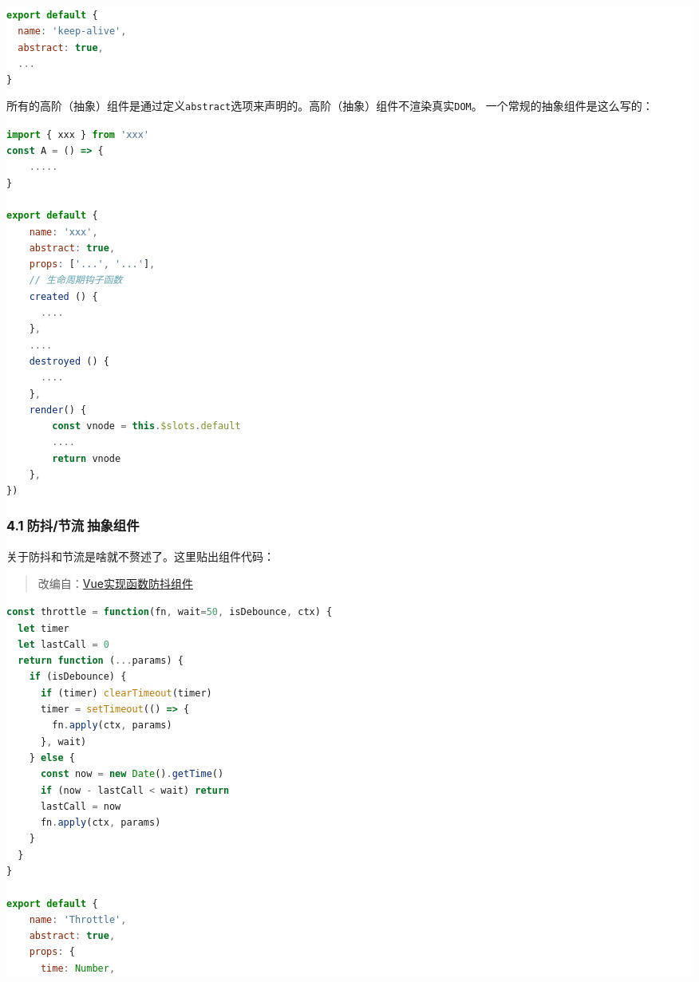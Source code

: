 ```js
export default {
  name: 'keep-alive',
  abstract: true,
  ...
}
```

所有的高阶（抽象）组件是通过定义`abstract`选项来声明的。高阶（抽象）组件不渲染真实`DOM`。
一个常规的抽象组件是这么写的：

```js
import { xxx } from 'xxx'
const A = () => {
    .....
}

export default {
    name: 'xxx',
    abstract: true,
    props: ['...', '...'],
    // 生命周期钩子函数
    created () {
      ....
    },
    ....
    destroyed () {
      ....
    },
    render() {
        const vnode = this.$slots.default
        ....
        return vnode
    },
})
```

### 4.1 防抖/节流 抽象组件

关于防抖和节流是啥就不赘述了。这里贴出组件代码：

> 改编自：[Vue实现函数防抖组件](https://juejin.im/post/5c2dc7a9e51d4573c8491e77)

```js
const throttle = function(fn, wait=50, isDebounce, ctx) {
  let timer
  let lastCall = 0
  return function (...params) {
    if (isDebounce) {
      if (timer) clearTimeout(timer)
      timer = setTimeout(() => {
        fn.apply(ctx, params)
      }, wait)
    } else {
      const now = new Date().getTime()
      if (now - lastCall < wait) return
      lastCall = now
      fn.apply(ctx, params)
    }
  }
}

export default {
    name: 'Throttle',
    abstract: true,
    props: {
      time: Number,
```